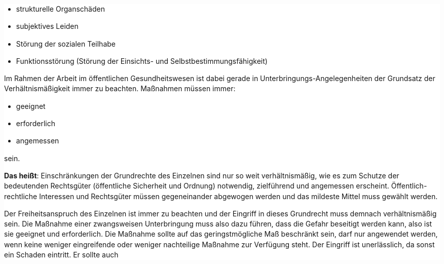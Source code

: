   - strukturelle Organschäden

  - subjektives Leiden

  - Störung der sozialen Teilhabe

  - Funktionsstörung (Störung der Einsichts- und
    Selbstbestimmungsfähigkeit)

Im Rahmen der Arbeit im öffentlichen Gesundheitswesen ist dabei gerade
in Unterbringungs-Angelegenheiten der Grundsatz der
Verhältnismäßigkeit immer zu beachten. Maßnahmen müssen immer:

  - geeignet

  - erforderlich

  - angemessen

sein.

**Das heißt**: Einschränkungen der Grundrechte des Einzelnen sind nur so
weit verhältnismäßig, wie es zum Schutze der bedeutenden Rechtsgüter
(öffentliche Sicherheit und Ordnung) notwendig, zielführend und
angemessen erscheint. Öffentlich-rechtliche Interessen und Rechtsgüter
müssen gegeneinander abgewogen werden und das mildeste Mittel muss
gewählt werden.

Der Freiheitsanspruch des Einzelnen ist immer zu beachten und der
Eingriff in dieses Grundrecht muss demnach verhältnismäßig sein. Die
Maßnahme einer zwangsweisen Unterbringung muss also dazu führen, dass
die Gefahr beseitigt werden kann, also ist sie geeignet und
erforderlich. Die Maßnahme sollte auf das geringstmögliche Maß
beschränkt sein, darf nur angewendet werden, wenn keine weniger
eingreifende oder weniger nachteilige Maßnahme zur Verfügung steht. Der
Eingriff ist unerlässlich, da sonst ein Schaden eintritt. Er sollte auch

